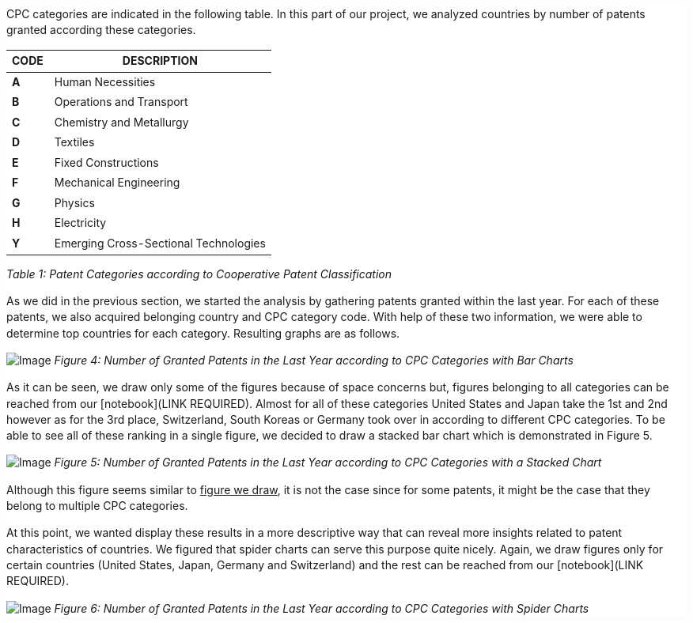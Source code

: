 CPC categories are indicated in the following table. In this part of our project, we analyzed countries by number of patents granted according these categories.


| **CODE** | **DESCRIPTION**   |
|------|------|
|   **A**  | Human Necessities|
|   **B**  | Operations and Transport|
|   **C**  | Chemistry and Metallurgy|
|   **D**  | Textiles|
|   **E**  | Fixed Constructions|
|   **F**  | Mechanical Engineering|
|   **G**  | Physics|
|   **H**  | Electricity|
|   **Y**  | Emerging Cross-Sectional Technologies|

*Table 1: Patent Categories according to Cooperative Patent Classification*

As we did in the previous section, we started the analysis by gathering patents granted within the last year. For each of these patents, we also acquired belonging country and CPC category code. With help of these two information, we were able to determine top countries for each category. Resulting graphs are as follows.

![Image](img/patents_by_categories.png)
*Figure 4: Number of Granted Patents in the Last Year according to CPC Categories with Bar Charts*

As it can be seen, we draw only some of the figures because of space concerns but, figures belonging to all categories can be reached from our [notebook](LINK REQUIRED). Almost for all of these categories United States and Japan take the 1st and 2nd however as for the 3rd place, Switzerland, South Koreas or Germany took over in according to different CPC categories. To be able to see all of these ranking in a single figure, we decided to draw a stacked bar chart which is demonstrated in Figure 5.

<a id='patents_by_categories_stacked'></a>
![Image](img/patents_by_categories_stacked.png)
*Figure 5: Number of Granted Patents in the Last Year according to CPC Categories with a Stacked Chart*

Although this figure seems similar to [figure we draw](#last_year_patents_by_country), it is not the case since for some patents, it might be the case that they belong to multiple CPC categories.

At this point, we wanted display these results in a more descriptive way that can reveal more insights related to patent characteristics of countries. We figured that spider charts can serve this purpose quite nicely. Again, we draw figures only for certain countries (United States, Japan, Germany and Switzerland) and the rest can be reached from our [notebook](LINK REQUIRED).

<a id='patents_by_categories_spider'></a>
![Image](img/patents_by_categories_spider.png)
*Figure 6: Number of Granted Patents in the Last Year according to CPC Categories with Spider Charts*
